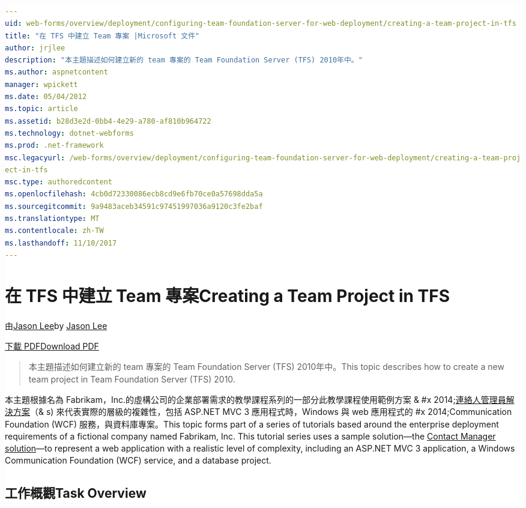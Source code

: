 ```yaml
---
uid: web-forms/overview/deployment/configuring-team-foundation-server-for-web-deployment/creating-a-team-project-in-tfs
title: "在 TFS 中建立 Team 專案 |Microsoft 文件"
author: jrjlee
description: "本主題描述如何建立新的 team 專案的 Team Foundation Server (TFS) 2010年中。"
ms.author: aspnetcontent
manager: wpickett
ms.date: 05/04/2012
ms.topic: article
ms.assetid: b28d3e2d-0bb4-4e29-a780-af810b964722
ms.technology: dotnet-webforms
ms.prod: .net-framework
msc.legacyurl: /web-forms/overview/deployment/configuring-team-foundation-server-for-web-deployment/creating-a-team-project-in-tfs
msc.type: authoredcontent
ms.openlocfilehash: 4cb0d72330086ecb8cd9e6fb70ce0a57698dda5a
ms.sourcegitcommit: 9a9483aceb34591c97451997036a9120c3fe2baf
ms.translationtype: MT
ms.contentlocale: zh-TW
ms.lasthandoff: 11/10/2017
---
```

<a name="creating-a-team-project-in-tfs"></a><span data-ttu-id="7c07e-103">在 TFS 中建立 Team 專案</span><span class="sxs-lookup"><span data-stu-id="7c07e-103">Creating a Team Project in TFS</span></span>
====================
<span data-ttu-id="7c07e-104">由[Jason Lee](https://github.com/jrjlee)</span><span class="sxs-lookup"><span data-stu-id="7c07e-104">by [Jason Lee](https://github.com/jrjlee)</span></span>

[<span data-ttu-id="7c07e-105">下載 PDF</span><span class="sxs-lookup"><span data-stu-id="7c07e-105">Download PDF</span></span>](https://msdnshared.blob.core.windows.net/media/MSDNBlogsFS/prod.evol.blogs.msdn.com/CommunityServer.Blogs.Components.WeblogFiles/00/00/00/63/56/8130.DeployingWebAppsInEnterpriseScenarios.pdf)

> <span data-ttu-id="7c07e-106">本主題描述如何建立新的 team 專案的 Team Foundation Server (TFS) 2010年中。</span><span class="sxs-lookup"><span data-stu-id="7c07e-106">This topic describes how to create a new team project in Team Foundation Server (TFS) 2010.</span></span>


<span data-ttu-id="7c07e-107">本主題根據名為 Fabrikam，Inc.的虛構公司的企業部署需求的教學課程系列的一部分此教學課程使用範例方案 & #x 2014;[連絡人管理員解決方案](../web-deployment-in-the-enterprise/the-contact-manager-solution.md)（& s) 來代表實際的層級的複雜性，包括 ASP.NET MVC 3 應用程式時，Windows 與 web 應用程式的 #x 2014;Communication Foundation (WCF) 服務，與資料庫專案。</span><span class="sxs-lookup"><span data-stu-id="7c07e-107">This topic forms part of a series of tutorials based around the enterprise deployment requirements of a fictional company named Fabrikam, Inc. This tutorial series uses a sample solution&#x2014;the [Contact Manager solution](../web-deployment-in-the-enterprise/the-contact-manager-solution.md)&#x2014;to represent a web application with a realistic level of complexity, including an ASP.NET MVC 3 application, a Windows Communication Foundation (WCF) service, and a database project.</span></span>

## <a name="task-overview"></a><span data-ttu-id="7c07e-108">工作概觀</span><span class="sxs-lookup"><span data-stu-id="7c07e-108">Task Overview</span></span>
